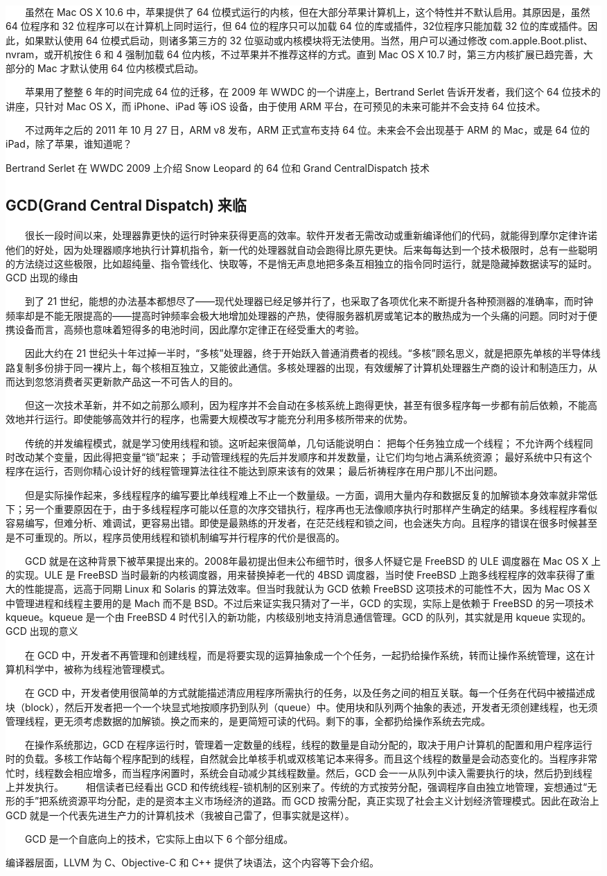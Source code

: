 　　虽然在 Mac OS X 10.6 中，苹果提供了 64 位模式运行的内核，但在大部分苹果计算机上，这个特性并不默认启用。其原因是，虽然 64 位程序和 32 位程序可以在计算机上同时运行，但 64 位的程序只可以加载 64 位的库或插件，32位程序只能加载 32 位的库或插件。因此，如果默认使用 64 位模式启动，则诸多第三方的 32 位驱动或内核模块将无法使用。当然，用户可以通过修改 com.apple.Boot.plist、nvram，或开机按住 6 和 4 强制加载 64 位内核，不过苹果并不推荐这样的方式。直到 Mac OS X 10.7 时，第三方内核扩展已趋完善，大部分的 Mac 才默认使用 64 位内核模式启动。

　　苹果用了整整 6 年的时间完成 64 位的迁移，在 2009 年 WWDC 的一个讲座上，Bertrand Serlet 告诉开发者，我们这个 64 位技术的讲座，只针对 Mac OS X，而 iPhone、iPad 等 iOS 设备，由于使用 ARM 平台，在可预见的未来可能并不会支持 64 位技术。

　　不过两年之后的 2011 年 10 月 27 日，ARM v8 发布，ARM 正式宣布支持 64 位。未来会不会出现基于 ARM 的 Mac，或是 64 位的 iPad，除了苹果，谁知道呢？

Bertrand Serlet 在 WWDC 2009 上介绍 Snow Leopard 的 64 位和 Grand CentralDispatch 技术

## GCD(Grand Central Dispatch) 来临

　　很长一段时间以来，处理器靠更快的运行时钟来获得更高的效率。软件开发者无需改动或重新编译他们的代码，就能得到摩尔定律许诺他们的好处，因为处理器顺序地执行计算机指令，新一代的处理器就自动会跑得比原先更快。后来每每达到一个技术极限时，总有一些聪明的方法绕过这些极限，比如超纯量、指令管线化、快取等，不是悄无声息地把多条互相独立的指令同时运行，就是隐藏掉数据读写的延时。
GCD 出现的缘由

　　到了 21 世纪，能想的办法基本都想尽了——现代处理器已经足够并行了，也采取了各项优化来不断提升各种预测器的准确率，而时钟频率却是不能无限提高的——提高时钟频率会极大地增加处理器的产热，使得服务器机房或笔记本的散热成为一个头痛的问题。同时对于便携设备而言，高频也意味着短得多的电池时间，因此摩尔定律正在经受重大的考验。

　　因此大约在 21 世纪头十年过掉一半时，“多核”处理器，终于开始跃入普通消费者的视线。“多核”顾名思义，就是把原先单核的半导体线路复制多份排于同一裸片上，每个核相互独立，又能彼此通信。多核处理器的出现，有效缓解了计算机处理器生产商的设计和制造压力，从而达到忽悠消费者买更新款产品这一不可告人的目的。

　　但这一次技术革新，并不如之前那么顺利，因为程序并不会自动在多核系统上跑得更快，甚至有很多程序每一步都有前后依赖，不能高效地并行运行。即使能够高效并行的程序，也需要大规模改写才能充分利用多核所带来的优势。

　　传统的并发编程模式，就是学习使用线程和锁。这听起来很简单，几句话能说明白：
把每个任务独立成一个线程；
不允许两个线程同时改动某个变量，因此得把变量“锁”起来；
手动管理线程的先后并发顺序和并发数量，让它们均匀地占满系统资源；
最好系统中只有这个程序在运行，否则你精心设计好的线程管理算法往往不能达到原来该有的效果；
最后祈祷程序在用户那儿不出问题。

　　但是实际操作起来，多线程程序的编写要比单线程难上不止一个数量级。一方面，调用大量内存和数据反复的加解锁本身效率就非常低下；另一个重要原因在于，由于多线程程序可能以任意的次序交错执行，程序再也无法像顺序执行时那样产生确定的结果。多线程程序看似容易编写，但难分析、难调试，更容易出错。即使是最熟练的开发者，在茫茫线程和锁之间，也会迷失方向。且程序的错误在很多时候甚至是不可重现的。所以，程序员使用线程和锁机制编写并行程序的代价是很高的。

　　GCD 就是在这种背景下被苹果提出来的。2008年最初提出但未公布细节时，很多人怀疑它是 FreeBSD 的 ULE 调度器在 Mac OS X 上的实现。ULE 是 FreeBSD 当时最新的内核调度器，用来替换掉老一代的 4BSD 调度器，当时使 FreeBSD 上跑多线程程序的效率获得了重大的性能提高，远高于同期 Linux 和 Solaris 的算法效率。但当时我就认为 GCD 依赖 FreeBSD 这项技术的可能性不大，因为 Mac OS X 中管理进程和线程主要用的是 Mach 而不是 BSD。不过后来证实我只猜对了一半，GCD 的实现，实际上是依赖于 FreeBSD 的另一项技术 kqueue。kqueue 是一个由 FreeBSD 4 时代引入的新功能，内核级别地支持消息通信管理。GCD 的队列，其实就是用 kqueue 实现的。
GCD 出现的意义

　　在 GCD 中，开发者不再管理和创建线程，而是将要实现的运算抽象成一个个任务，一起扔给操作系统，转而让操作系统管理，这在计算机科学中，被称为线程池管理模式。

　　在 GCD 中，开发者使用很简单的方式就能描述清应用程序所需执行的任务，以及任务之间的相互关联。每一个任务在代码中被描述成块（block），然后开发者把一个一个块显式地按顺序扔到队列（queue）中。使用块和队列两个抽象的表述，开发者无须创建线程，也无须管理线程，更无须考虑数据的加解锁。换之而来的，是更简短可读的代码。剩下的事，全都扔给操作系统去完成。

　　在操作系统那边，GCD 在程序运行时，管理着一定数量的线程，线程的数量是自动分配的，取决于用户计算机的配置和用户程序运行时的负载。多核工作站每个程序配到的线程，自然就会比单核手机或双核笔记本来得多。而且这个线程的数量是会动态变化的。当程序非常忙时，线程数会相应增多，而当程序闲置时，系统会自动减少其线程数量。然后，GCD 会一一从队列中读入需要执行的块，然后扔到线程上并发执行。
　　相信读者已经看出 GCD 和传统线程-锁机制的区别来了。传统的方式按劳分配，强调程序自由独立地管理，妄想通过“无形的手”把系统资源平均分配，走的是资本主义市场经济的道路。而 GCD 按需分配，真正实现了社会主义计划经济管理模式。因此在政治上 GCD 就是一个代表先进生产力的计算机技术（我被自己雷了，但事实就是这样）。

　　GCD 是一个自底向上的技术，它实际上由以下 6 个部分组成。

编译器层面，LLVM 为 C、Objective-C 和 C++ 提供了块语法，这个内容等下会介绍。

